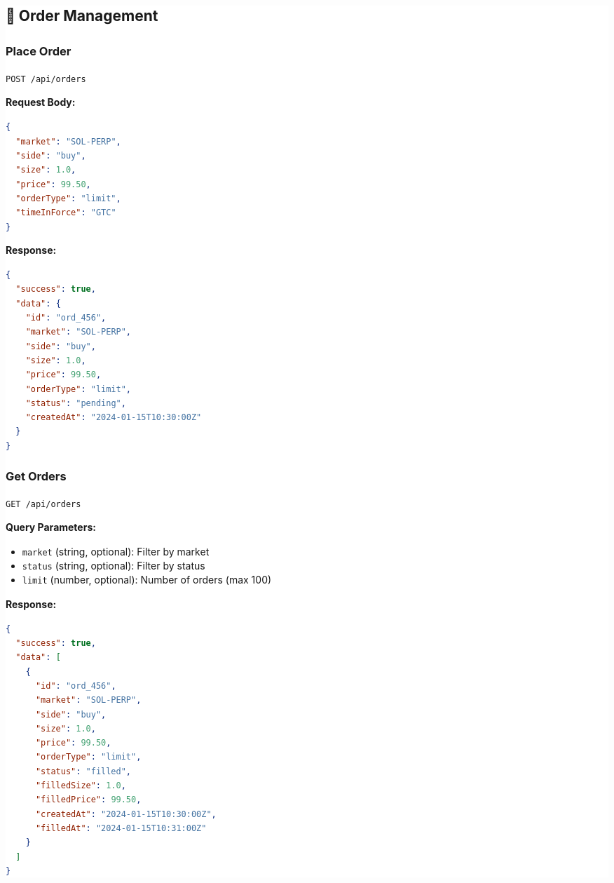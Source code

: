 ## 📝 **Order Management**

### **Place Order**
```http
POST /api/orders
```

**Request Body:**
```json
{
  "market": "SOL-PERP",
  "side": "buy",
  "size": 1.0,
  "price": 99.50,
  "orderType": "limit",
  "timeInForce": "GTC"
}
```

**Response:**
```json
{
  "success": true,
  "data": {
    "id": "ord_456",
    "market": "SOL-PERP",
    "side": "buy",
    "size": 1.0,
    "price": 99.50,
    "orderType": "limit",
    "status": "pending",
    "createdAt": "2024-01-15T10:30:00Z"
  }
}
```

### **Get Orders**
```http
GET /api/orders
```

**Query Parameters:**
- `market` (string, optional): Filter by market
- `status` (string, optional): Filter by status
- `limit` (number, optional): Number of orders (max 100)

**Response:**
```json
{
  "success": true,
  "data": [
    {
      "id": "ord_456",
      "market": "SOL-PERP",
      "side": "buy",
      "size": 1.0,
      "price": 99.50,
      "orderType": "limit",
      "status": "filled",
      "filledSize": 1.0,
      "filledPrice": 99.50,
      "createdAt": "2024-01-15T10:30:00Z",
      "filledAt": "2024-01-15T10:31:00Z"
    }
  ]
}
```
